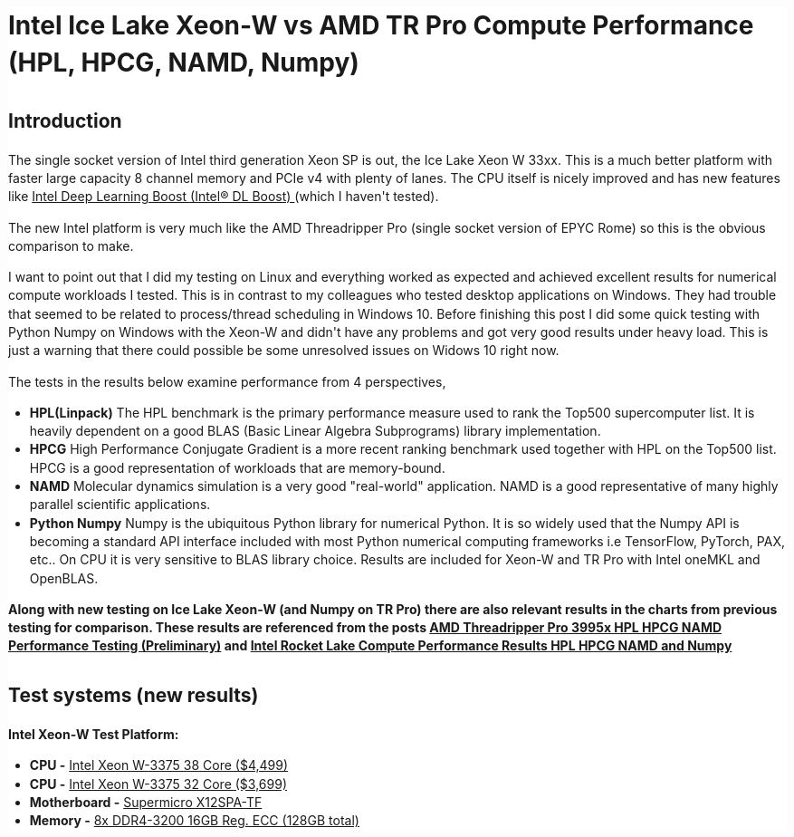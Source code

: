 # Intel Ice Lake Xeon-W vs AMD TR Pro Compute Performance (HPL, HPCG, NAMD, Numpy)

## Introduction

The single socket version of Intel third generation Xeon SP is out, the Ice Lake Xeon W 33xx. This is a much better platform with faster large capacity 8 channel memory and PCIe v4 with plenty of lanes. The CPU itself is nicely improved and has new features like [Intel Deep Learning Boost (Intel® DL Boost) ](https://www.intel.com/content/www/us/en/artificial-intelligence/deep-learning-boost.html) (which I haven't tested).

The new Intel platform is very much like the AMD Threadripper Pro (single socket version of EPYC Rome) so this is the obvious comparison to make.

I want to point out that I did my testing on Linux and everything worked as expected and achieved excellent results for numerical compute workloads I tested. This is in contrast to my colleagues who tested desktop applications on Windows. They had trouble that seemed to be related to process/thread scheduling in Windows 10. Before finishing this post I did some quick testing with Python Numpy on Windows with the Xeon-W and didn't have any problems and got very good results under heavy load. This is just a warning that there could possible be some unresolved issues on Widows 10 right now.  

The tests in the results below examine performance from 4 perspectives,

- **HPL(Linpack)** The HPL benchmark is the primary performance measure used to rank the Top500 supercomputer list. It is heavily dependent on a good BLAS (Basic Linear Algebra Subprograms) library implementation.
- **HPCG** High Performance Conjugate Gradient is a more recent ranking benchmark used together with HPL on the Top500 list. HPCG is a good representation of workloads that are memory-bound.
- **NAMD** Molecular dynamics simulation is a very good "real-world" application. NAMD is a good representative of many highly parallel scientific applications.
- **Python Numpy** Numpy is the ubiquitous Python library for numerical Python. It is so widely used that the Numpy API is becoming a standard API interface included with most Python numerical computing frameworks i.e TensorFlow, PyTorch, PAX, etc.. On CPU it is very sensitive to BLAS library choice. Results are included for Xeon-W and TR Pro with Intel oneMKL and OpenBLAS.     


**Along with new testing on Ice Lake Xeon-W (and Numpy on TR Pro) there are also relevant results in the charts from previous testing for comparison. These results are referenced from the posts [AMD Threadripper Pro 3995x HPL HPCG NAMD Performance Testing (Preliminary)](https://www.pugetsystems.com/labs/hpc/AMD-Threadripper-Pro-3995x-HPL-HPCG-NAMD-Performance-Testing-Preliminary-2085/) and [Intel Rocket Lake Compute Performance Results HPL HPCG NAMD and Numpy](https://www.pugetsystems.com/labs/hpc/Intel-Rocket-Lake-Compute-Performance-Results-HPL-HPCG-NAMD-and-Numpy-2116/)**

## Test systems (new results)

**Intel Xeon-W Test Platform:**
- **CPU -** [Intel Xeon W-3375 38 Core ($4,499)](https://www.pugetsystems.com/parts/CPU/-Intel-Xeon-W-3375-2-5GHz-Thirty-Eight-Core-57MB-270W-14076)
- **CPU -** [Intel Xeon W-3375 32 Core ($3,699)](https://www.pugetsystems.com/parts/CPU/Intel-Xeon-W-3365-2-7GHz-Thirty-Two-Core-48MB-270W-14077)
- **Motherboard -** [Supermicro X12SPA-TF](https://www.pugetsystems.com/parts/Motherboard/Supermicro-X12SPA-TF-64L-14111)
- **Memory -** [8x DDR4-3200 16GB Reg. ECC (128GB total) ](http://www.pugetsystems.com/parts/Ram/Micron-DDR4-3200-16GB-ECC-Reg-MTA9ASF2G72PZ-3G2B1-13852)
